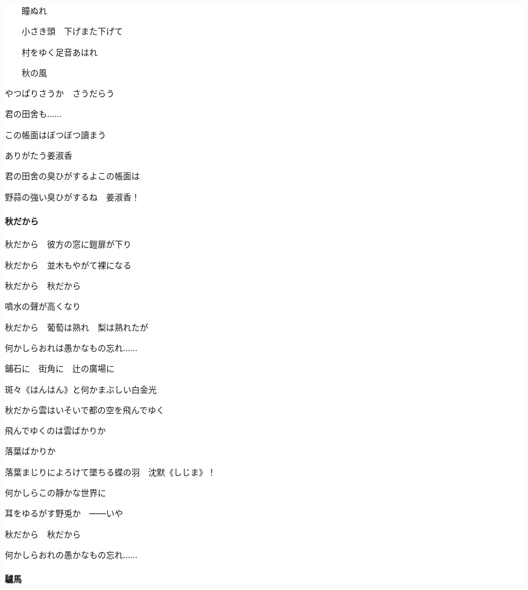 　　瞳ぬれ

　　小さき頭　下げまた下げて

　　村をゆく足音あはれ

　　秋の風



やつぱりさうか　さうだらう

君の田舍も……

この帳面はぼつぼつ讀まう

ありがたう姜淑香

君の田舍の臭ひがするよこの帳面は

野蒜の強い臭ひがするね　姜淑香！





#### 秋だから






秋だから　彼方の窓に鎧扉が下り

秋だから　並木もやがて裸になる

秋だから　秋だから

噴水の聲が高くなり

秋だから　葡萄は熟れ　梨は熟れたが

何かしらおれは愚かなもの忘れ……

鋪石に　街角に　辻の廣場に

斑々《はんはん》と何かまぶしい白金光

秋だから雲はいそいで都の空を飛んでゆく

飛んでゆくのは雲ばかりか

落葉ばかりか

落葉まじりによろけて墜ちる蝶の羽　沈默《しじま》！

何かしらこの靜かな世界に

耳をゆるがす野兎か　――いや

秋だから　秋だから

何かしらおれの愚かなもの忘れ……





#### 驢馬
